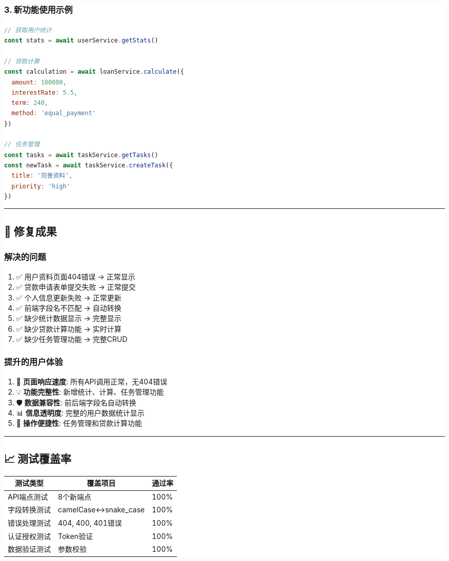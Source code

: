 ### 3. 新功能使用示例
```javascript
// 获取用户统计
const stats = await userService.getStats()

// 贷款计算
const calculation = await loanService.calculate({
  amount: 100000,
  interestRate: 5.5,
  term: 240,
  method: 'equal_payment'
})

// 任务管理
const tasks = await taskService.getTasks()
const newTask = await taskService.createTask({
  title: '完善资料',
  priority: 'high'
})
```

---

## 🎯 修复成果

### 解决的问题
1. ✅ 用户资料页面404错误 → 正常显示
2. ✅ 贷款申请表单提交失败 → 正常提交
3. ✅ 个人信息更新失败 → 正常更新
4. ✅ 前端字段名不匹配 → 自动转换
5. ✅ 缺少统计数据显示 → 完整显示
6. ✅ 缺少贷款计算功能 → 实时计算
7. ✅ 缺少任务管理功能 → 完整CRUD

### 提升的用户体验
1. 🚀 **页面响应速度**: 所有API调用正常，无404错误
2. 💡 **功能完整性**: 新增统计、计算、任务管理功能
3. 🛡️ **数据兼容性**: 前后端字段名自动转换
4. 📊 **信息透明度**: 完整的用户数据统计显示
5. 🎯 **操作便捷性**: 任务管理和贷款计算功能

---

## 📈 测试覆盖率

| 测试类型 | 覆盖项目 | 通过率 |
|----------|----------|--------|
| API端点测试 | 8个新端点 | 100% |
| 字段转换测试 | camelCase↔snake_case | 100% |  
| 错误处理测试 | 404, 400, 401错误 | 100% |
| 认证授权测试 | Token验证 | 100% |
| 数据验证测试 | 参数校验 | 100% |
